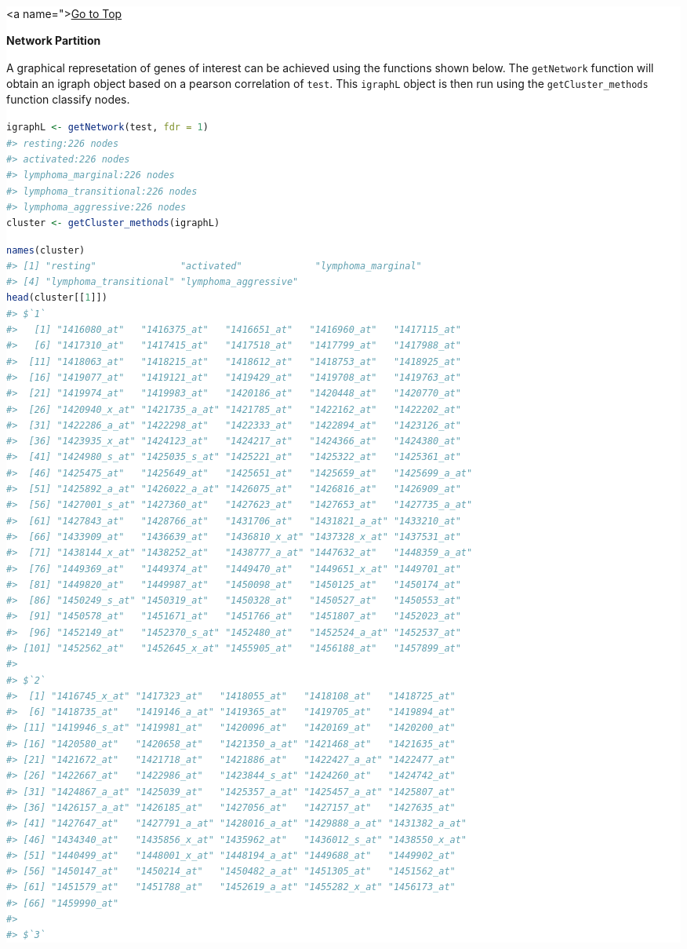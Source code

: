 <a name=">[Go to Top](#)</a> 
<a name="Network Partition"></a>

 __Network Partition__

  A graphical represetation of genes of interest can be achieved using the
  functions shown below. The `getNetwork` function will obtain an igraph object
  based on a pearson correlation of `test`. This `igraphL` object is then run
  using the `getCluster_methods` function classify nodes.


```r
igraphL <- getNetwork(test, fdr = 1)
#> resting:226 nodes
#> activated:226 nodes
#> lymphoma_marginal:226 nodes
#> lymphoma_transitional:226 nodes
#> lymphoma_aggressive:226 nodes
cluster <- getCluster_methods(igraphL)
```

```r
names(cluster)
#> [1] "resting"               "activated"             "lymphoma_marginal"    
#> [4] "lymphoma_transitional" "lymphoma_aggressive"
head(cluster[[1]])
#> $`1`
#>   [1] "1416080_at"   "1416375_at"   "1416651_at"   "1416960_at"   "1417115_at"  
#>   [6] "1417310_at"   "1417415_at"   "1417518_at"   "1417799_at"   "1417988_at"  
#>  [11] "1418063_at"   "1418215_at"   "1418612_at"   "1418753_at"   "1418925_at"  
#>  [16] "1419077_at"   "1419121_at"   "1419429_at"   "1419708_at"   "1419763_at"  
#>  [21] "1419974_at"   "1419983_at"   "1420186_at"   "1420448_at"   "1420770_at"  
#>  [26] "1420940_x_at" "1421735_a_at" "1421785_at"   "1422162_at"   "1422202_at"  
#>  [31] "1422286_a_at" "1422298_at"   "1422333_at"   "1422894_at"   "1423126_at"  
#>  [36] "1423935_x_at" "1424123_at"   "1424217_at"   "1424366_at"   "1424380_at"  
#>  [41] "1424980_s_at" "1425035_s_at" "1425221_at"   "1425322_at"   "1425361_at"  
#>  [46] "1425475_at"   "1425649_at"   "1425651_at"   "1425659_at"   "1425699_a_at"
#>  [51] "1425892_a_at" "1426022_a_at" "1426075_at"   "1426816_at"   "1426909_at"  
#>  [56] "1427001_s_at" "1427360_at"   "1427623_at"   "1427653_at"   "1427735_a_at"
#>  [61] "1427843_at"   "1428766_at"   "1431706_at"   "1431821_a_at" "1433210_at"  
#>  [66] "1433909_at"   "1436639_at"   "1436810_x_at" "1437328_x_at" "1437531_at"  
#>  [71] "1438144_x_at" "1438252_at"   "1438777_a_at" "1447632_at"   "1448359_a_at"
#>  [76] "1449369_at"   "1449374_at"   "1449470_at"   "1449651_x_at" "1449701_at"  
#>  [81] "1449820_at"   "1449987_at"   "1450098_at"   "1450125_at"   "1450174_at"  
#>  [86] "1450249_s_at" "1450319_at"   "1450328_at"   "1450527_at"   "1450553_at"  
#>  [91] "1450578_at"   "1451671_at"   "1451766_at"   "1451807_at"   "1452023_at"  
#>  [96] "1452149_at"   "1452370_s_at" "1452480_at"   "1452524_a_at" "1452537_at"  
#> [101] "1452562_at"   "1452645_x_at" "1455905_at"   "1456188_at"   "1457899_at"  
#> 
#> $`2`
#>  [1] "1416745_x_at" "1417323_at"   "1418055_at"   "1418108_at"   "1418725_at"  
#>  [6] "1418735_at"   "1419146_a_at" "1419365_at"   "1419705_at"   "1419894_at"  
#> [11] "1419946_s_at" "1419981_at"   "1420096_at"   "1420169_at"   "1420200_at"  
#> [16] "1420580_at"   "1420658_at"   "1421350_a_at" "1421468_at"   "1421635_at"  
#> [21] "1421672_at"   "1421718_at"   "1421886_at"   "1422427_a_at" "1422477_at"  
#> [26] "1422667_at"   "1422986_at"   "1423844_s_at" "1424260_at"   "1424742_at"  
#> [31] "1424867_a_at" "1425039_at"   "1425357_a_at" "1425457_a_at" "1425807_at"  
#> [36] "1426157_a_at" "1426185_at"   "1427056_at"   "1427157_at"   "1427635_at"  
#> [41] "1427647_at"   "1427791_a_at" "1428016_a_at" "1429888_a_at" "1431382_a_at"
#> [46] "1434340_at"   "1435856_x_at" "1435962_at"   "1436012_s_at" "1438550_x_at"
#> [51] "1440499_at"   "1448001_x_at" "1448194_a_at" "1449688_at"   "1449902_at"  
#> [56] "1450147_at"   "1450214_at"   "1450482_a_at" "1451305_at"   "1451562_at"  
#> [61] "1451579_at"   "1451788_at"   "1452619_a_at" "1455282_x_at" "1456173_at"  
#> [66] "1459990_at"  
#> 
#> $`3`
```